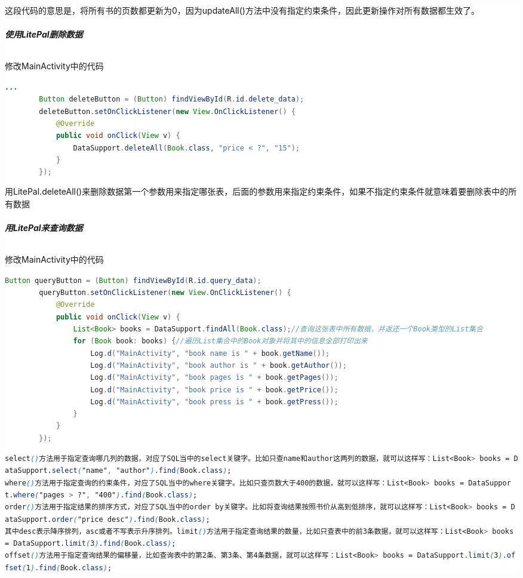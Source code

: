这段代码的意思是，将所有书的页数都更新为0，因为updateAll()方法中没有指定约束条件，因此更新操作对所有数据都生效了。

###### **使用LitePal删除数据**

修改MainActivity中的代码

```java
...
        Button deleteButton = (Button) findViewById(R.id.delete_data);
        deleteButton.setOnClickListener(new View.OnClickListener() {
            @Override
            public void onClick(View v) {
                DataSupport.deleteAll(Book.class, "price < ?", "15");
            }
        });
```

用LitePal.deleteAll()来删除数据第一个参数用来指定哪张表，后面的参数用来指定约束条件，如果不指定约束条件就意味着要删除表中的所有数据

###### **用LitePal来查询数据**

修改MainActivity中的代码

```java
Button queryButton = (Button) findViewById(R.id.query_data);
        queryButton.setOnClickListener(new View.OnClickListener() {
            @Override
            public void onClick(View v) {
                List<Book> books = DataSupport.findAll(Book.class);//查询这张表中所有数据，并返还一个Book类型的List集合
                for (Book book: books) {//遍历List集合中的Book对象并将其中的信息全部打印出来
                    Log.d("MainActivity", "book name is " + book.getName());
                    Log.d("MainActivity", "book author is " + book.getAuthor());
                    Log.d("MainActivity", "book pages is " + book.getPages());
                    Log.d("MainActivity", "book price is " + book.getPrice());
                    Log.d("MainActivity", "book press is " + book.getPress());
                }
            }
        });

```

```css
select()方法用于指定查询哪几列的数据，对应了SQL当中的select关键字。比如只查name和author这两列的数据，就可以这样写：List<Book> books = DataSupport.select("name", "author").find(Book.class);
where()方法用于指定查询的约束条件，对应了SQL当中的where关键字。比如只查页数大于400的数据，就可以这样写：List<Book> books = DataSupport.where("pages > ?", "400").find(Book.class);
order()方法用于指定结果的排序方式，对应了SQL当中的order by关键字。比如将查询结果按照书价从高到低排序，就可以这样写：List<Book> books = DataSupport.order("price desc").find(Book.class);
其中desc表示降序排列，asc或者不写表示升序排列。limit()方法用于指定查询结果的数量，比如只查表中的前3条数据，就可以这样写：List<Book> books = DataSupport.limit(3).find(Book.class);
offset()方法用于指定查询结果的偏移量，比如查询表中的第2条、第3条、第4条数据，就可以这样写：List<Book> books = DataSupport.limit(3).offset(1).find(Book.class);
```

